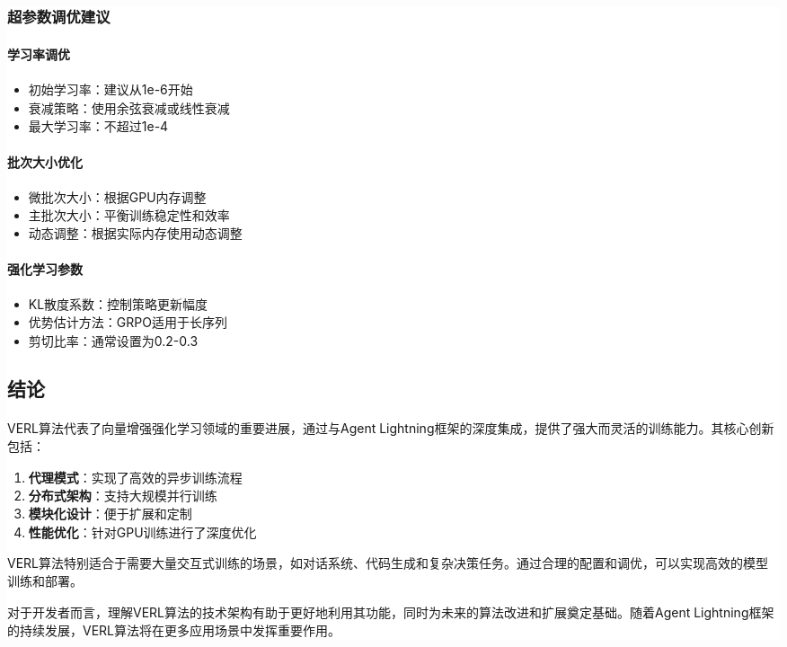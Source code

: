 ### 超参数调优建议

#### 学习率调优

- 初始学习率：建议从1e-6开始
- 衰减策略：使用余弦衰减或线性衰减
- 最大学习率：不超过1e-4

#### 批次大小优化

- 微批次大小：根据GPU内存调整
- 主批次大小：平衡训练稳定性和效率
- 动态调整：根据实际内存使用动态调整

#### 强化学习参数

- KL散度系数：控制策略更新幅度
- 优势估计方法：GRPO适用于长序列
- 剪切比率：通常设置为0.2-0.3

## 结论

VERL算法代表了向量增强强化学习领域的重要进展，通过与Agent Lightning框架的深度集成，提供了强大而灵活的训练能力。其核心创新包括：

1. **代理模式**：实现了高效的异步训练流程
2. **分布式架构**：支持大规模并行训练
3. **模块化设计**：便于扩展和定制
4. **性能优化**：针对GPU训练进行了深度优化

VERL算法特别适合于需要大量交互式训练的场景，如对话系统、代码生成和复杂决策任务。通过合理的配置和调优，可以实现高效的模型训练和部署。

对于开发者而言，理解VERL算法的技术架构有助于更好地利用其功能，同时为未来的算法改进和扩展奠定基础。随着Agent Lightning框架的持续发展，VERL算法将在更多应用场景中发挥重要作用。